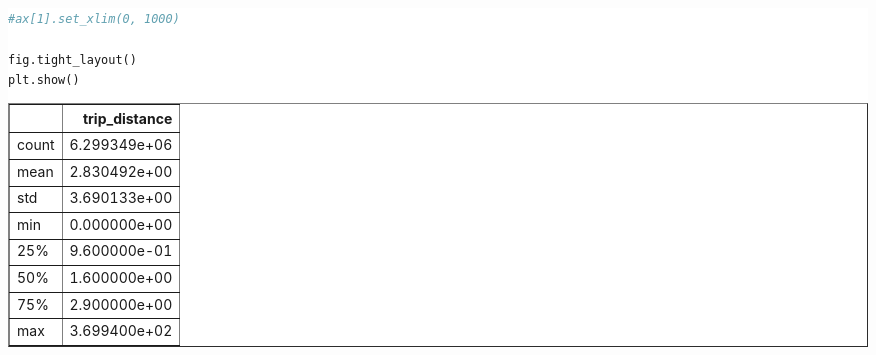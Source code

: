 ```python
#ax[1].set_xlim(0, 1000)

fig.tight_layout()
plt.show()

```


<div>
<style scoped>
    .dataframe tbody tr th:only-of-type {
        vertical-align: middle;
    }

    .dataframe tbody tr th {
        vertical-align: top;
    }

    .dataframe thead th {
        text-align: right;
    }
</style>
<table border="1" class="dataframe">
  <thead>
    <tr style="text-align: right;">
      <th></th>
      <th>trip_distance</th>
    </tr>
  </thead>
  <tbody>
    <tr>
      <td>count</td>
      <td>6.299349e+06</td>
    </tr>
    <tr>
      <td>mean</td>
      <td>2.830492e+00</td>
    </tr>
    <tr>
      <td>std</td>
      <td>3.690133e+00</td>
    </tr>
    <tr>
      <td>min</td>
      <td>0.000000e+00</td>
    </tr>
    <tr>
      <td>25%</td>
      <td>9.600000e-01</td>
    </tr>
    <tr>
      <td>50%</td>
      <td>1.600000e+00</td>
    </tr>
    <tr>
      <td>75%</td>
      <td>2.900000e+00</td>
    </tr>
    <tr>
      <td>max</td>
      <td>3.699400e+02</td>
    </tr>
  </tbody>
</table>
</div>